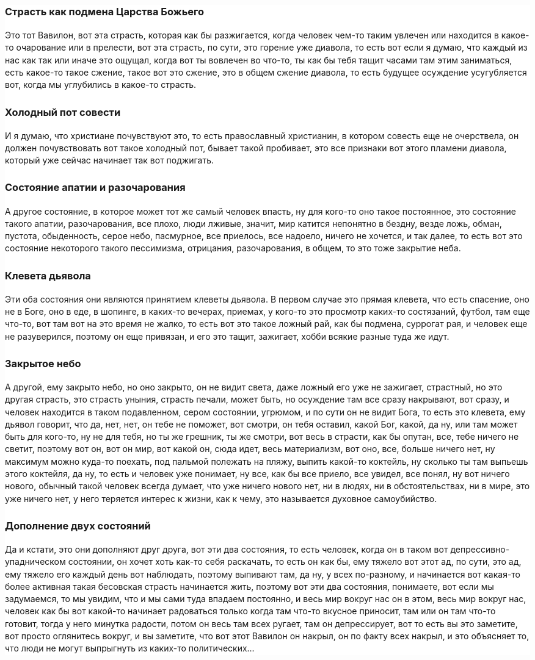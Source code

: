 ### Страсть как подмена Царства Божьего  
Это тот Вавилон, вот эта страсть, которая как бы разжигается, когда человек чем-то таким увлечен или находится в какое-то очарование или в прелести, вот эта страсть, по сути, это горение уже диавола, то есть вот если я думаю, что каждый из нас как так или иначе это ощущал, когда вот ты вовлечен во что-то, ты как бы тебя тащит часами там этим заниматься, есть какое-то такое сжение, такое вот это сжение, это в общем сжение диавола, то есть будущее осуждение усугубляется вот, когда мы углубились в какое-то страсть.

### Холодный пот совести  
И я думаю, что христиане почувствуют это, то есть православный христианин, в котором совесть еще не очерствела, он должен почувствовать вот такое холодный пот, бывает такой пробивает, это все признаки вот этого пламени диавола, который уже сейчас начинает так вот поджигать.

### Состояние апатии и разочарования  
А другое состояние, в которое может тот же самый человек впасть, ну для кого-то оно такое постоянное, это состояние такого апатии, разочарования, все плохо, люди лживые, значит, мир катится непонятно в бездну, везде ложь, обман, пустота, обыденность, серое небо, пасмурное, все приелось, все надоело, ничего не хочется, и так далее, то есть вот это состояние некоторого такого пессимизма, отрицания, разочарования, в общем, то это тоже закрытие неба.

### Клевета дьявола  
Эти оба состояния они являются принятием клеветы дьявола. В первом случае это прямая клевета, что есть спасение, оно не в Боге, оно в еде, в шопинге, в каких-то вечерах, приемах, у кого-то это просмотр каких-то состязаний, футбол, там еще что-то, вот там вот на это время не жалко, то есть вот это такое ложный рай, как бы подмена, суррогат рая, и человек еще не разуверился, поэтому он еще привязан, и его это тащит, зажигает, хобби всякие разные туда же идут.

### Закрытое небо  
А другой, ему закрыто небо, но оно закрыто, он не видит света, даже ложный его уже не зажигает, страстный, но это другая страсть, это страсть уныния, страсть печали, может быть, но осуждение там все сразу накрывают, вот сразу, и человек находится в таком подавленном, сером состоянии, угрюмом, и по сути он не видит Бога, то есть это клевета, ему дьявол говорит, что да, нет, нет, он тебе не поможет, вот смотри, он тебя оставил, какой Бог, какой, да ну, или там может быть для кого-то, ну не для тебя, но ты же грешник, ты же смотри, вот весь в страсти, как бы опутан, все, тебе ничего не светит, поэтому вот он, вот он мир, вот какой он, сюда идет, весь материализм, вот оно, все, больше ничего нет, ну максимум можно куда-то поехать, под пальмой полежать на пляжу, выпить какой-то коктейль, ну сколько ты там выпьешь этого коктейля, да ну, то есть и человек уже понимает, ну все, как бы все приело, все увидел, все понял, ну вот ничего нового, обычный такой человек всегда думает, что уже ничего нового нет, ни в людях, ни в обстоятельствах, ни в мире, это уже ничего нет, у него теряется интерес к жизни, как к чему, это называется духовное самоубийство.

### Дополнение двух состояний  
Да и кстати, это они дополняют друг друга, вот эти два состояния, то есть человек, когда он в таком вот депрессивно-упадническом состоянии, он хочет хоть как-то себя раскачать, то есть он как бы, ему тяжело вот этот ад, по сути, это ад, ему тяжело его каждый день вот наблюдать, поэтому выпивают там, да ну, у всех по-разному, и начинается вот какая-то более активная такая бесовская страсть начинается жить, поэтому вот эти два состояния, понимаете, вот если мы задумаемся, то мы увидим, что и мы сами туда впадаем постоянно, и весь мир вокруг нас он в этом, весь мир вокруг нас, человек как бы вот какой-то начинает радоваться только когда там что-то вкусное приносит, там или он там что-то готовит, тогда у него минутка радости, потом он весь там всех ругает, там он депрессирует, вот то есть вы это заметите, вот просто оглянитесь вокруг, и вы заметите, что вот этот Вавилон он накрыл, он по факту всех накрыл, и это объясняет то, что люди не могут выпрыгнуть из каких-то политических...
